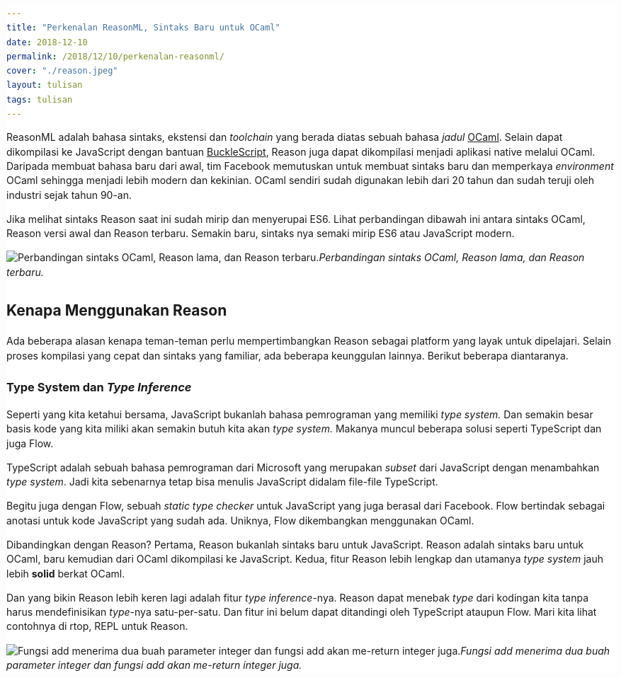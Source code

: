 ```yaml
---
title: "Perkenalan ReasonML, Sintaks Baru untuk OCaml"
date: 2018-12-10
permalink: /2018/12/10/perkenalan-reasonml/
cover: "./reason.jpeg"
layout: tulisan
tags: tulisan
---
```


ReasonML adalah bahasa sintaks, ekstensi dan _toolchain_ yang berada diatas sebuah bahasa _jadul_ [OCaml](https://ocaml.org/). Selain dapat dikompilasi ke JavaScript dengan bantuan [BuckleScript](https://bucklescript.github.io/), Reason juga dapat dikompilasi menjadi aplikasi native melalui OCaml. Daripada membuat bahasa baru dari awal, tim Facebook memutuskan untuk membuat sintaks baru dan memperkaya _environment_ OCaml sehingga menjadi lebih modern dan kekinian. OCaml sendiri sudah digunakan lebih dari 20 tahun dan sudah teruji oleh industri sejak tahun 90-an.

Jika melihat sintaks Reason saat ini sudah mirip dan menyerupai ES6. Lihat perbandingan dibawah ini antara sintaks OCaml, Reason versi awal dan Reason terbaru. Semakin baru, sintaks nya semaki mirip ES6 atau JavaScript modern.

![Perbandingan sintaks OCaml, Reason lama, dan Reason terbaru.](https://cdn-images-1.medium.com/max/3860/1*i4DqT6krOCc5JH9Fk9CpmQ.png)_Perbandingan sintaks OCaml, Reason lama, dan Reason terbaru._

## Kenapa Menggunakan Reason

Ada beberapa alasan kenapa teman-teman perlu mempertimbangkan Reason sebagai platform yang layak untuk dipelajari. Selain proses kompilasi yang cepat dan sintaks yang familiar, ada beberapa keunggulan lainnya. Berikut beberapa diantaranya.

### Type System dan _Type Inference_

Seperti yang kita ketahui bersama, JavaScript bukanlah bahasa pemrograman yang memiliki _type system._ Dan semakin besar basis kode yang kita miliki akan semakin butuh kita akan _type system._ Makanya muncul beberapa solusi seperti TypeScript dan juga Flow.

TypeScript adalah sebuah bahasa pemrograman dari Microsoft yang merupakan _subset_ dari JavaScript dengan menambahkan _type system_. Jadi kita sebenarnya tetap bisa menulis JavaScript didalam file-file TypeScript.

Begitu juga dengan Flow, sebuah _static type checker_ untuk JavaScript yang juga berasal dari Facebook. Flow bertindak sebagai anotasi untuk kode JavaScript yang sudah ada. Uniknya, Flow dikembangkan menggunakan OCaml.

Dibandingkan dengan Reason? Pertama, Reason bukanlah sintaks baru untuk JavaScript. Reason adalah sintaks baru untuk OCaml, baru kemudian dari OCaml dikompilasi ke JavaScript. Kedua, fitur Reason lebih lengkap dan utamanya _type system_ jauh lebih **solid** berkat OCaml.

Dan yang bikin Reason lebih keren lagi adalah fitur _type inference_-nya. Reason dapat menebak _type_ dari kodingan kita tanpa harus mendefinisikan _type_-nya satu-per-satu. Dan fitur ini belum dapat ditandingi oleh TypeScript ataupun Flow. Mari kita lihat contohnya di rtop, REPL untuk Reason.

![Fungsi add menerima dua buah parameter integer dan fungsi add akan me-return integer juga.](https://cdn-images-1.medium.com/max/5760/1*nlpG7UlWXmAhIjF8FbgdyA.png)_Fungsi add menerima dua buah parameter integer dan fungsi add akan me-return integer juga._
